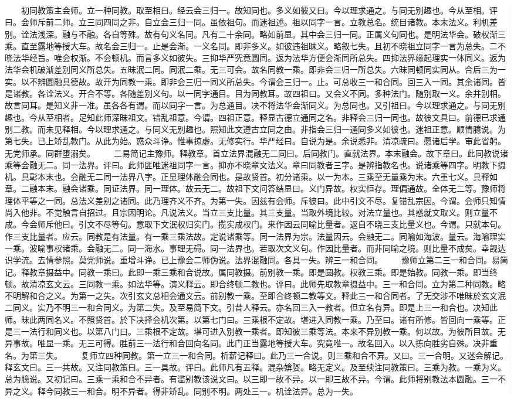 　　初同教策主会师。立一种同教。取至相曰。经云会三归一。故知同也。多义如彼又曰。今以理求通之。与同无别趣也。今从至相。评曰。会师斥前二师。立三同四同之非。自立会三归一同。虽依祖句。而迷祖述。祖以同字一言。立教总名。统目诸教。本末法义。利机差别。诠法浅深。融与不融。各自等殊。故有句义名同。凡有二十余同。略如前显。其中会三归一同。正属义句同也。是明法华会。破权渐三乘。直至露地等授大车。故名会三归一。止是会渐。一义名同。即非多义。如彼违祖昧义。略叙七失。且初不晓祖立同字一言为总失。二不晓法华经旨。唯会权渐。不会顿机。而言多义如彼失。三抑华严究竟圆同。返为法华方便会渐同所总失。四抑法界缘起理实一体同义。返为法华会机破渐差别同义所总失。五昧泯二同。同泯二乘。无三可会。故名同教一乘。即非会三归一所总失。六昧同顿同实同从。合后三为一实。以不辨圆融具德故。故开为同教一乘。即非会三归一同义所总失。今谓会三归一。止。可总收三一和合同。回三入一同。其余诸同。皆是诸教。各诠法义。开合不等。各随差别义句。以一同字通目。目为同教耳。故四祖曰。又会义不同。多种法门。随别取一义。余并别相。故言同耳。是知义非一准。虽各各有谓。而以同字一言。为总通目。决不将法华会渐同义。为总同也。又引祖曰。今以理求通之。与同无别趣也。今从至相者。足知此师深昧祖文。错乱祖意。今谓。四祖正意。释显古德立通同之名。非释会三归一同也。故彼文具曰。前德已求通别二教。而未见释相。今以理求通之。与同义无别趣也。照知此文遵古立同之由。非指会三归一通同多义如彼也。迷祖正意。顺情臆说。为第七失。已上矫乱教门。从此为始。惑众斗诤。惟事掠虚。无修实行。华严经曰。自说为是。余说悉非。清凉疏曰。愿诸后学。审此省躬。无党师承。同群堕溺矣。
　　二易简记主豫师。释教章。首立法界混融无二同曰。后同教门。直就法界。本末融会。故下章曰。此同教说诸乘等会融无二。同一法界。评曰。此师匪唯迷祖同字一言。抑亦不晓章文法义。章曰同教者三字。是辨指教名也。说诸乘等四字。明教下摄机。具彰本末也。会融无二同一法界八字。正显理体融会同也。是故贤首。初分诸乘。以一为本。三乘至无量乘为末。六重七义。具释如章。二融本末。融会诸乘。同证法界。同一理体。故云无二。故祖下文问答结显曰。义门异故。权实恒存。理偏通故。全体无二等。豫师将理体平等之一同。总法义差别之诸同。此乃理齐义不齐。为第一失。因兹有会师。斥彼曰。此中引文不尽。复错乱宗因。今谓。会师只知情尚入他非。不觉触言自招过。且宗因明论。凡说法义。当立三支比量。其三支量。当取外境比较。对法立量也。其惑就文取义。则立量不成。今会师斥他曰。引文不尽等句。意取下文泯权归实门。揽实成权门。来作因云同喻比量者。返自不晓三支比量义也。今谓。只就本句。作三支比量者。应云。同教是有法量。有一乘三乘法故。定说诸乘等。同一法界为宗。法量因云。会融无二。同喻如海波。量云。海喻理实一乘。波喻事权诸乘。会融无二。同一海水。事理无碍。同一法界也。若取次文义句。作因比量者。而非同喻之境。则比量不成矣。幸觊达识学流。去情参照。莫党师说。重增斗诤。已上豫会二师伪说。法界混融同。各具一失。辨三一和合同。
　　豫师立第二三一和合同。易简记。释教章摄益中。同教一乘曰。此即一乘三乘和合说故。属同教摄。前别教一乘。即是圆教。权教三乘。即是始教。同教一乘。即当终顿。故清凉玄文云。三同教一乘。如法华等。演义释云。即合终顿二教也。评曰。此师先取教章摄益中。三一和合同。立为第二种同教。略不明解和合之义。为第一之失。次引玄文总相会通文云。前别教一乘。至即合终顿二教等文。释此三一和合同者。了无交涉不唯昧於玄文泯二同义。实乃不明三一和合同义。为第二失。及至易简下文。引昔人释云。亦名回三入一教者。但立名有异。即是上三一和合也。决知此师。昧此两同名义。不照贤首。於下决择会机次第。以第七门曰。三乘根不定故。堪进入同教一乘。乃至曰。诸有所修。皆回向一乘等。正是三一法行和同义也。以第八门曰。三乘根不定故。堪可进入别教一乘者。即知彼三乘等法。本来不异别教一乘。何以故。为彼所目故。无异事故。唯显一乘。无三可得。胜前三一法行和合回向名同。此门正当露地等授大车。究竟唯一。故名回入。以入拣向胜劣自殊。决非重名。为第三失。
　　复师立四种同教。第一立三一和合同。析薪记释曰。此乃三一合说。则三乘和合不异。又曰。三一合明。又迷会解记。释玄文曰。三一共故。又注同教策曰。三一具故。评曰。此师凡有五释。混杂媕娿。略无定义。及至续注同教策曰。三乘为教。一乘为义。总为臆说。又初记曰。三乘一乘和合不异者。有滥别教该说文曰。以三即一故不异。以一即三故不异。今谓。此师将别教法本圆融。三一不异之义。释今同教三一和合。明不异者。得非矫乱。同别不明。两处三一。机诠法异。总为一失。
